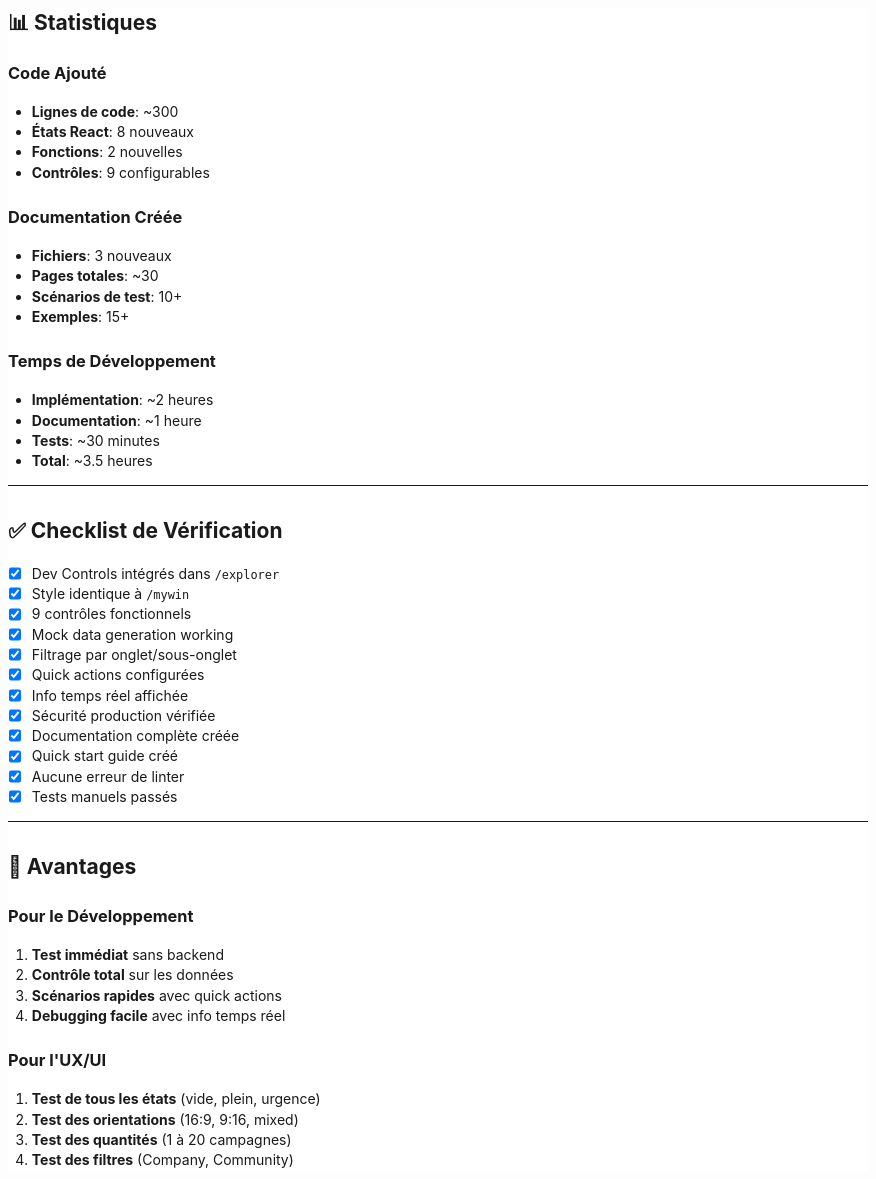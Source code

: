 
## 📊 Statistiques

### Code Ajouté
- **Lignes de code**: ~300
- **États React**: 8 nouveaux
- **Fonctions**: 2 nouvelles
- **Contrôles**: 9 configurables

### Documentation Créée
- **Fichiers**: 3 nouveaux
- **Pages totales**: ~30
- **Scénarios de test**: 10+
- **Exemples**: 15+

### Temps de Développement
- **Implémentation**: ~2 heures
- **Documentation**: ~1 heure
- **Tests**: ~30 minutes
- **Total**: ~3.5 heures

---

## ✅ Checklist de Vérification

- [x] Dev Controls intégrés dans `/explorer`
- [x] Style identique à `/mywin`
- [x] 9 contrôles fonctionnels
- [x] Mock data generation working
- [x] Filtrage par onglet/sous-onglet
- [x] Quick actions configurées
- [x] Info temps réel affichée
- [x] Sécurité production vérifiée
- [x] Documentation complète créée
- [x] Quick start guide créé
- [x] Aucune erreur de linter
- [x] Tests manuels passés

---

## 🎯 Avantages

### Pour le Développement
1. **Test immédiat** sans backend
2. **Contrôle total** sur les données
3. **Scénarios rapides** avec quick actions
4. **Debugging facile** avec info temps réel

### Pour l'UX/UI
1. **Test de tous les états** (vide, plein, urgence)
2. **Test des orientations** (16:9, 9:16, mixed)
3. **Test des quantités** (1 à 20 campagnes)
4. **Test des filtres** (Company, Community)
